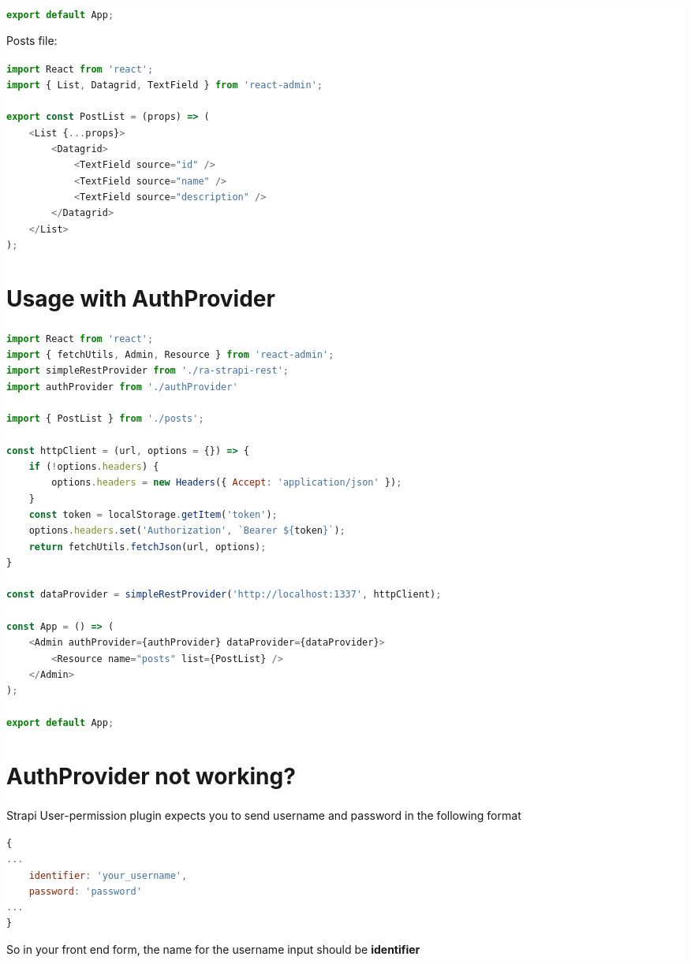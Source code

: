 ```js
export default App;
```

Posts file:
```js
import React from 'react';
import { List, Datagrid, TextField } from 'react-admin';

export const PostList = (props) => (
    <List {...props}>
        <Datagrid>
            <TextField source="id" />
            <TextField source="name" />
            <TextField source="description" />
        </Datagrid>
    </List>
);
```

# Usage with AuthProvider

```js
import React from 'react';
import { fetchUtils, Admin, Resource } from 'react-admin';
import simpleRestProvider from './ra-strapi-rest';
import authProvider from './authProvider'

import { PostList } from './posts';

const httpClient = (url, options = {}) => {
    if (!options.headers) {
        options.headers = new Headers({ Accept: 'application/json' });
    }
    const token = localStorage.getItem('token');
    options.headers.set('Authorization', `Bearer ${token}`);
    return fetchUtils.fetchJson(url, options);
}

const dataProvider = simpleRestProvider('http://localhost:1337', httpClient);

const App = () => (
    <Admin authProvider={authProvider} dataProvider={dataProvider}>
        <Resource name="posts" list={PostList} />
    </Admin>
);

export default App;
```

# AuthProvider not working?
Strapi User-permission plugin expects you to send username and password in the following format
```js
{
...
    identifier: 'your_username',
    password: 'password'
...
}
```
So in your front end form, the name for the username input should be **identifier**
